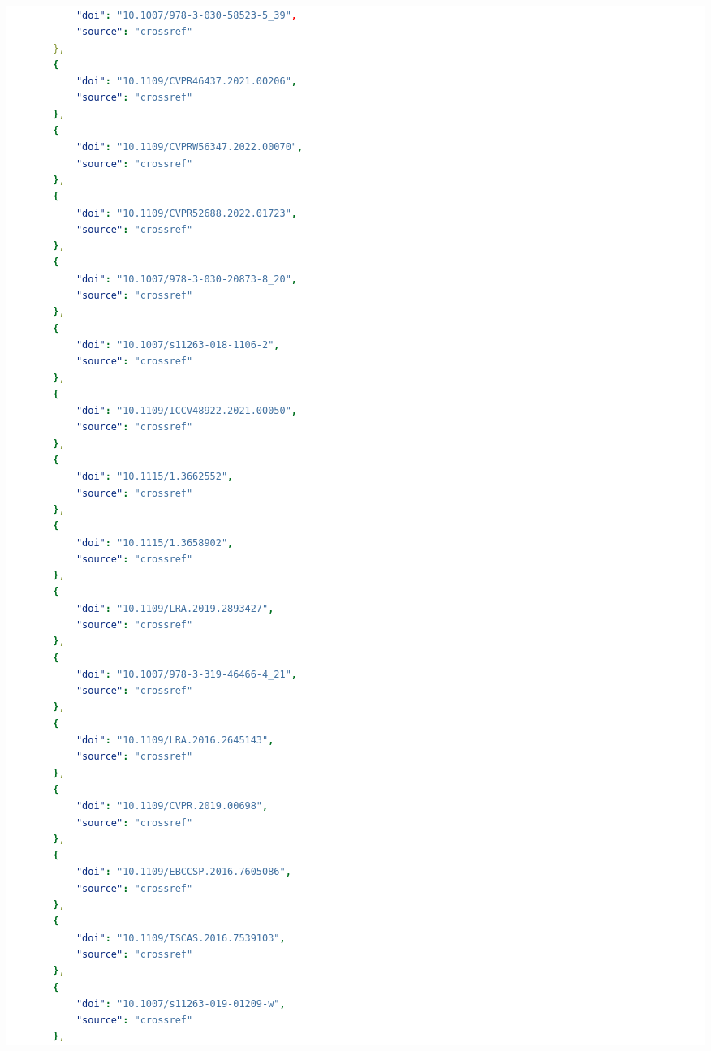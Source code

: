 ```yaml
            "doi": "10.1007/978-3-030-58523-5_39",
            "source": "crossref"
        },
        {
            "doi": "10.1109/CVPR46437.2021.00206",
            "source": "crossref"
        },
        {
            "doi": "10.1109/CVPRW56347.2022.00070",
            "source": "crossref"
        },
        {
            "doi": "10.1109/CVPR52688.2022.01723",
            "source": "crossref"
        },
        {
            "doi": "10.1007/978-3-030-20873-8_20",
            "source": "crossref"
        },
        {
            "doi": "10.1007/s11263-018-1106-2",
            "source": "crossref"
        },
        {
            "doi": "10.1109/ICCV48922.2021.00050",
            "source": "crossref"
        },
        {
            "doi": "10.1115/1.3662552",
            "source": "crossref"
        },
        {
            "doi": "10.1115/1.3658902",
            "source": "crossref"
        },
        {
            "doi": "10.1109/LRA.2019.2893427",
            "source": "crossref"
        },
        {
            "doi": "10.1007/978-3-319-46466-4_21",
            "source": "crossref"
        },
        {
            "doi": "10.1109/LRA.2016.2645143",
            "source": "crossref"
        },
        {
            "doi": "10.1109/CVPR.2019.00698",
            "source": "crossref"
        },
        {
            "doi": "10.1109/EBCCSP.2016.7605086",
            "source": "crossref"
        },
        {
            "doi": "10.1109/ISCAS.2016.7539103",
            "source": "crossref"
        },
        {
            "doi": "10.1007/s11263-019-01209-w",
            "source": "crossref"
        },
```